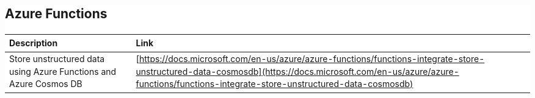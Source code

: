 ## Azure Functions

| Description | Link  |
|:-------------------- |:--------------------  |
| Store unstructured data using Azure Functions and Azure Cosmos DB | [https://docs.microsoft.com/en-us/azure/azure-functions/functions-integrate-store-unstructured-data-cosmosdb](https://docs.microsoft.com/en-us/azure/azure-functions/functions-integrate-store-unstructured-data-cosmosdb)  |
